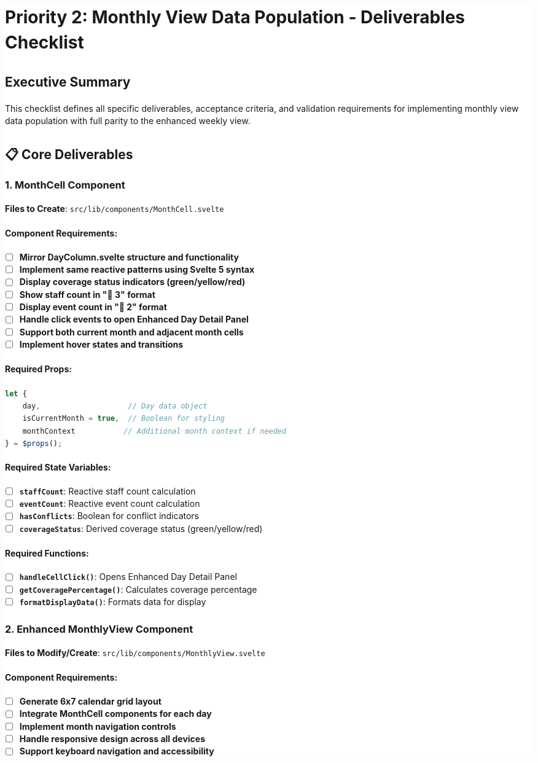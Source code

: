 # Priority 2: Monthly View Data Population - Deliverables Checklist

## Executive Summary
This checklist defines all specific deliverables, acceptance criteria, and validation requirements for implementing monthly view data population with full parity to the enhanced weekly view.

## 📋 Core Deliverables

### 1. MonthCell Component
**Files to Create**: `src/lib/components/MonthCell.svelte`

#### Component Requirements:
- [ ] **Mirror DayColumn.svelte structure and functionality**
- [ ] **Implement same reactive patterns using Svelte 5 syntax**
- [ ] **Display coverage status indicators (green/yellow/red)**
- [ ] **Show staff count in "👥 3" format**
- [ ] **Display event count in "📅 2" format**
- [ ] **Handle click events to open Enhanced Day Detail Panel**
- [ ] **Support both current month and adjacent month cells**
- [ ] **Implement hover states and transitions**

#### Required Props:
```javascript
let { 
    day,                    // Day data object
    isCurrentMonth = true,  // Boolean for styling
    monthContext           // Additional month context if needed
} = $props();
```

#### Required State Variables:
- [ ] **`staffCount`**: Reactive staff count calculation
- [ ] **`eventCount`**: Reactive event count calculation  
- [ ] **`hasConflicts`**: Boolean for conflict indicators
- [ ] **`coverageStatus`**: Derived coverage status (green/yellow/red)

#### Required Functions:
- [ ] **`handleCellClick()`**: Opens Enhanced Day Detail Panel
- [ ] **`getCoveragePercentage()`**: Calculates coverage percentage
- [ ] **`formatDisplayData()`**: Formats data for display

### 2. Enhanced MonthlyView Component
**Files to Modify/Create**: `src/lib/components/MonthlyView.svelte`

#### Component Requirements:
- [ ] **Generate 6x7 calendar grid layout**
- [ ] **Integrate MonthCell components for each day**
- [ ] **Implement month navigation controls**
- [ ] **Handle responsive design across all devices**
- [ ] **Support keyboard navigation and accessibility**
